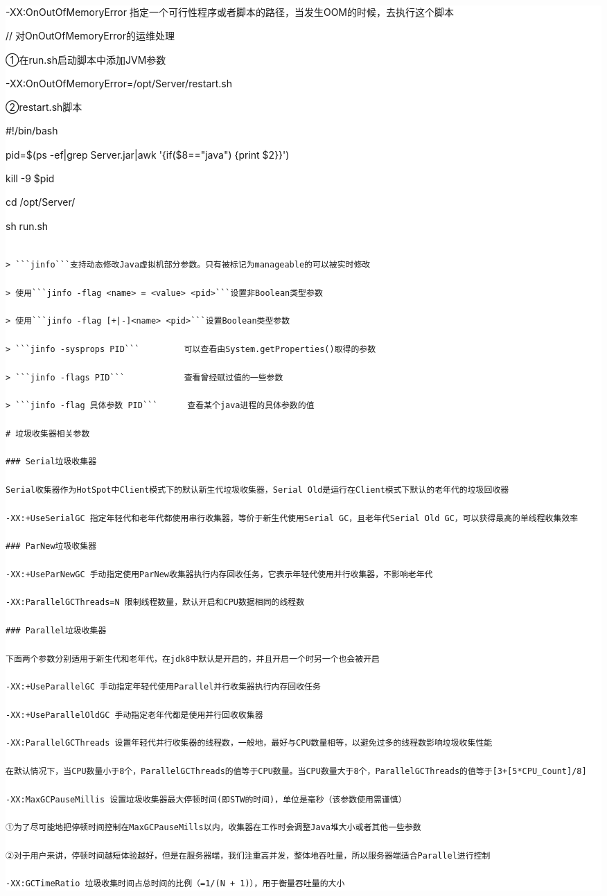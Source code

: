 -XX:OnOutOfMemoryError              指定一个可行性程序或者脚本的路径，当发生OOM的时候，去执行这个脚本


// 对OnOutOfMemoryError的运维处理

①在run.sh启动脚本中添加JVM参数

-XX:OnOutOfMemoryError=/opt/Server/restart.sh


②restart.sh脚本

#!/bin/bash

pid=$(ps -ef|grep Server.jar|awk '{if($8=="java") {print $2}}')

kill -9 $pid

cd /opt/Server/

sh run.sh


```

> ```jinfo```支持动态修改Java虚拟机部分参数。只有被标记为manageable的可以被实时修改  

> 使用```jinfo -flag <name> = <value> <pid>```设置非Boolean类型参数  

> 使用```jinfo -flag [+|-]<name> <pid>```设置Boolean类型参数  

> ```jinfo -sysprops PID```         可以查看由System.getProperties()取得的参数  

> ```jinfo -flags PID```            查看曾经赋过值的一些参数  

> ```jinfo -flag 具体参数 PID```      查看某个java进程的具体参数的值

# 垃圾收集器相关参数

### Serial垃圾收集器

Serial收集器作为HotSpot中Client模式下的默认新生代垃圾收集器，Serial Old是运行在Client模式下默认的老年代的垃圾回收器  

-XX:+UseSerialGC 指定年轻代和老年代都使用串行收集器，等价于新生代使用Serial GC，且老年代Serial Old GC，可以获得最高的单线程收集效率

### ParNew垃圾收集器

-XX:+UseParNewGC 手动指定使用ParNew收集器执行内存回收任务，它表示年轻代使用并行收集器，不影响老年代  

-XX:ParallelGCThreads=N 限制线程数量，默认开启和CPU数据相同的线程数

### Parallel垃圾收集器

下面两个参数分别适用于新生代和老年代，在jdk8中默认是开启的，并且开启一个时另一个也会被开启  

-XX:+UseParallelGC 手动指定年轻代使用Parallel并行收集器执行内存回收任务  

-XX:+UseParallelOldGC 手动指定老年代都是使用并行回收收集器

-XX:ParallelGCThreads 设置年轻代并行收集器的线程数，一般地，最好与CPU数量相等，以避免过多的线程数影响垃圾收集性能  

在默认情况下，当CPU数量小于8个，ParallelGCThreads的值等于CPU数量。当CPU数量大于8个，ParallelGCThreads的值等于[3+[5*CPU_Count]/8]

-XX:MaxGCPauseMillis 设置垃圾收集器最大停顿时间(即STW的时间)，单位是毫秒（该参数使用需谨慎）  

①为了尽可能地把停顿时间控制在MaxGCPauseMills以内，收集器在工作时会调整Java堆大小或者其他一些参数  

②对于用户来讲，停顿时间越短体验越好，但是在服务器端，我们注重高并发，整体地吞吐量，所以服务器端适合Parallel进行控制

-XX:GCTimeRatio 垃圾收集时间占总时间的比例（=1/(N + 1)），用于衡量吞吐量的大小  
```